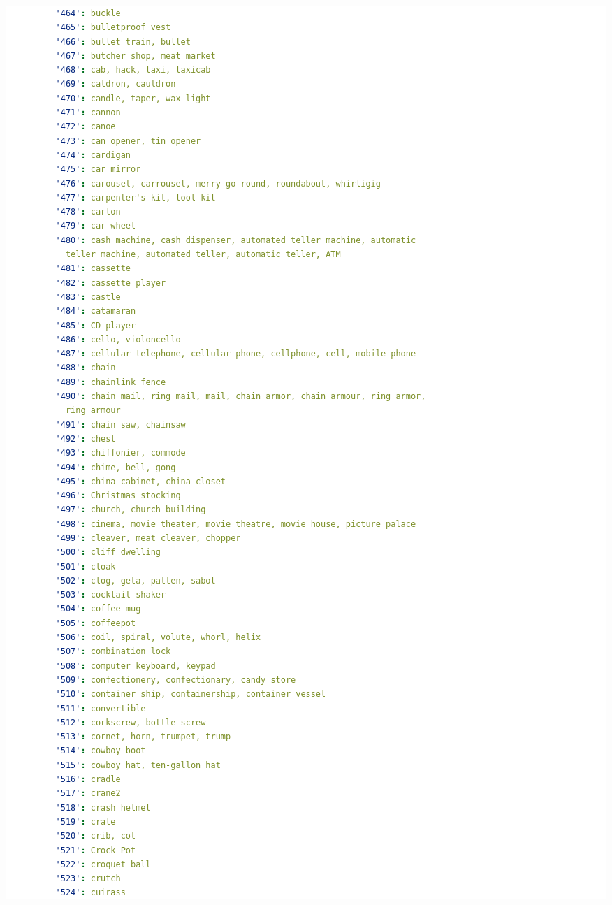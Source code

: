 ```yaml
          '464': buckle
          '465': bulletproof vest
          '466': bullet train, bullet
          '467': butcher shop, meat market
          '468': cab, hack, taxi, taxicab
          '469': caldron, cauldron
          '470': candle, taper, wax light
          '471': cannon
          '472': canoe
          '473': can opener, tin opener
          '474': cardigan
          '475': car mirror
          '476': carousel, carrousel, merry-go-round, roundabout, whirligig
          '477': carpenter's kit, tool kit
          '478': carton
          '479': car wheel
          '480': cash machine, cash dispenser, automated teller machine, automatic
            teller machine, automated teller, automatic teller, ATM
          '481': cassette
          '482': cassette player
          '483': castle
          '484': catamaran
          '485': CD player
          '486': cello, violoncello
          '487': cellular telephone, cellular phone, cellphone, cell, mobile phone
          '488': chain
          '489': chainlink fence
          '490': chain mail, ring mail, mail, chain armor, chain armour, ring armor,
            ring armour
          '491': chain saw, chainsaw
          '492': chest
          '493': chiffonier, commode
          '494': chime, bell, gong
          '495': china cabinet, china closet
          '496': Christmas stocking
          '497': church, church building
          '498': cinema, movie theater, movie theatre, movie house, picture palace
          '499': cleaver, meat cleaver, chopper
          '500': cliff dwelling
          '501': cloak
          '502': clog, geta, patten, sabot
          '503': cocktail shaker
          '504': coffee mug
          '505': coffeepot
          '506': coil, spiral, volute, whorl, helix
          '507': combination lock
          '508': computer keyboard, keypad
          '509': confectionery, confectionary, candy store
          '510': container ship, containership, container vessel
          '511': convertible
          '512': corkscrew, bottle screw
          '513': cornet, horn, trumpet, trump
          '514': cowboy boot
          '515': cowboy hat, ten-gallon hat
          '516': cradle
          '517': crane2
          '518': crash helmet
          '519': crate
          '520': crib, cot
          '521': Crock Pot
          '522': croquet ball
          '523': crutch
          '524': cuirass
```